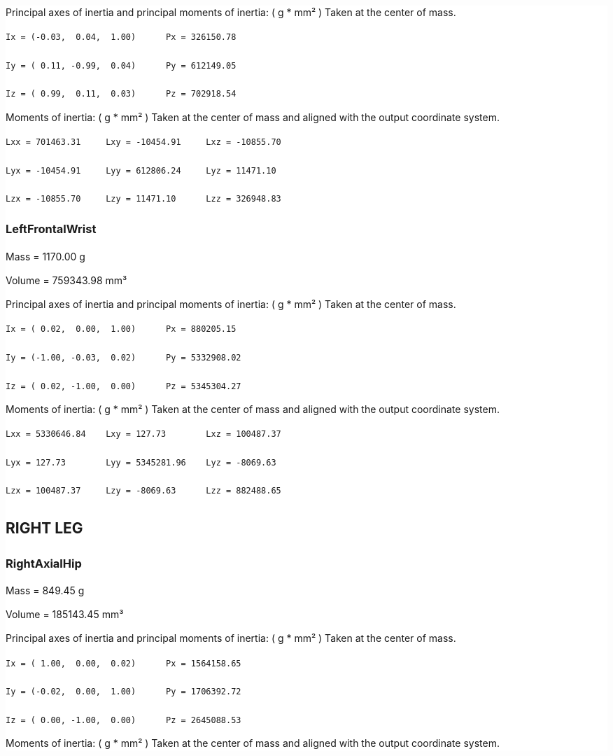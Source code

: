 Principal axes of inertia and principal moments of inertia: ( g *  mm² )
Taken at the center of mass.

	Ix = (-0.03,  0.04,  1.00)   	Px = 326150.78
	
	Iy = ( 0.11, -0.99,  0.04)   	Py = 612149.05
	
	Iz = ( 0.99,  0.11,  0.03)   	Pz = 702918.54

Moments of inertia: ( g *  mm² )
Taken at the center of mass and aligned with the output coordinate system.

	Lxx = 701463.31		Lxy = -10454.91		Lxz = -10855.70

	Lyx = -10454.91		Lyy = 612806.24		Lyz = 11471.10

	Lzx = -10855.70		Lzy = 11471.10		Lzz = 326948.83

### LeftFrontalWrist

Mass = 1170.00 g

Volume = 759343.98 mm³

Principal axes of inertia and principal moments of inertia: ( g *  mm² )
Taken at the center of mass.

	Ix = ( 0.02,  0.00,  1.00)   	Px = 880205.15
	
	Iy = (-1.00, -0.03,  0.02)   	Py = 5332908.02

	Iz = ( 0.02, -1.00,  0.00)   	Pz = 5345304.27

Moments of inertia: ( g *  mm² )
Taken at the center of mass and aligned with the output coordinate system.

	Lxx = 5330646.84	Lxy = 127.73		Lxz = 100487.37

	Lyx = 127.73		Lyy = 5345281.96	Lyz = -8069.63

	Lzx = 100487.37		Lzy = -8069.63		Lzz = 882488.65


## RIGHT LEG

### RightAxialHip

Mass = 849.45 g

Volume = 185143.45 mm³

Principal axes of inertia and principal moments of inertia: ( g *  mm² )
Taken at the center of mass.

	Ix = ( 1.00,  0.00,  0.02)   	Px = 1564158.65

	Iy = (-0.02,  0.00,  1.00)   	Py = 1706392.72

	Iz = ( 0.00, -1.00,  0.00)   	Pz = 2645088.53

Moments of inertia: ( g *  mm² )
Taken at the center of mass and aligned with the output coordinate system.
